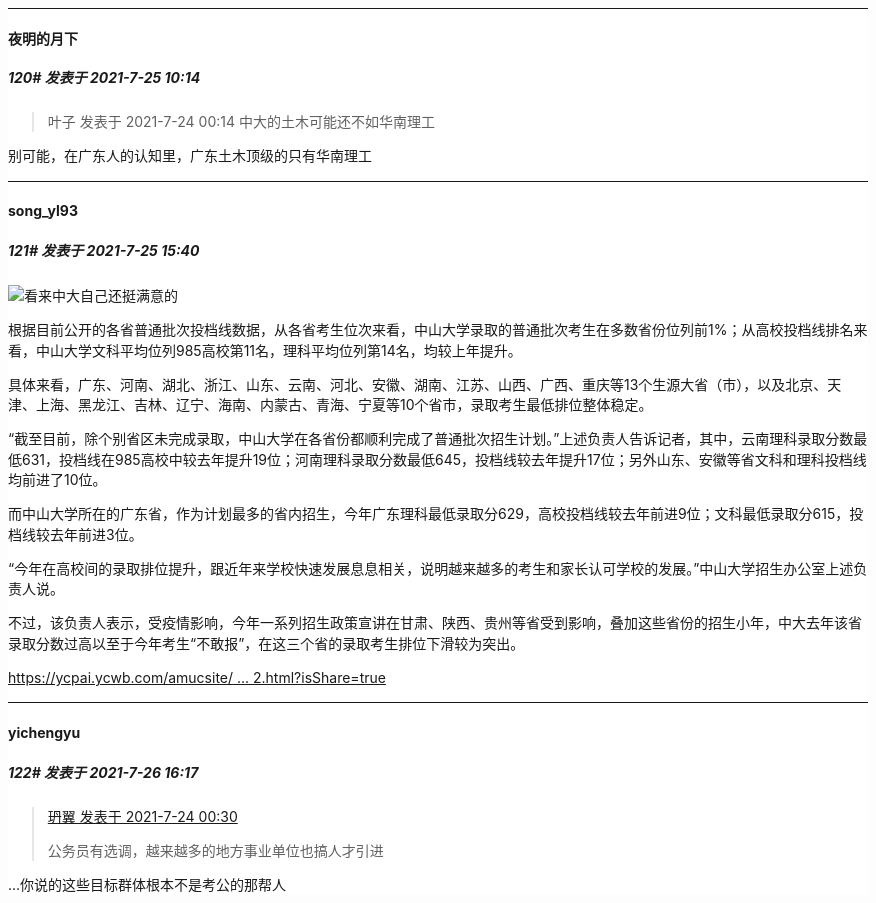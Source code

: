 
                                                 

*****

####  夜明的月下  
##### 120#       发表于 2021-7-25 10:14


<blockquote>叶子 发表于 2021-7-24 00:14
中大的土木可能还不如华南理工</blockquote>
别可能，在广东人的认知里，广东土木顶级的只有华南理工


                                                 

*****

####  song_yl93  
##### 121#       发表于 2021-7-25 15:40


<img src="https://static.saraba1st.com/image/smiley/face2017/049.png" referrerpolicy="no-referrer">看来中大自己还挺满意的


根据目前公开的各省普通批次投档线数据，从各省考生位次来看，中山大学录取的普通批次考生在多数省份位列前1%；从高校投档线排名来看，中山大学文科平均位列985高校第11名，理科平均位列第14名，均较上年提升。


具体来看，广东、河南、湖北、浙江、山东、云南、河北、安徽、湖南、江苏、山西、广西、重庆等13个生源大省（市），以及北京、天津、上海、黑龙江、吉林、辽宁、海南、内蒙古、青海、宁夏等10个省市，录取考生最低排位整体稳定。


“截至目前，除个别省区未完成录取，中山大学在各省份都顺利完成了普通批次招生计划。”上述负责人告诉记者，其中，云南理科录取分数最低631，投档线在985高校中较去年提升19位；河南理科录取分数最低645，投档线较去年提升17位；另外山东、安徽等省文科和理科投档线均前进了10位。


而中山大学所在的广东省，作为计划最多的省内招生，今年广东理科最低录取分629，高校投档线较去年前进9位；文科最低录取分615，投档线较去年前进3位。


“今年在高校间的录取排位提升，跟近年来学校快速发展息息相关，说明越来越多的考生和家长认可学校的发展。”中山大学招生办公室上述负责人说。


不过，该负责人表示，受疫情影响，今年一系列招生政策宣讲在甘肃、陕西、贵州等省受到影响，叠加这些省份的招生小年，中大去年该省录取分数过高以至于今年考生“不敢报”，在这三个省的录取考生排位下滑较为突出。

[https://ycpai.ycwb.com/amucsite/ ... 2.html?isShare=true](https://ycpai.ycwb.com/amucsite/template3/#/newsDetail/110059/40161882.html?isShare=true)


                                                 

*****

####  yichengyu  
##### 122#       发表于 2021-7-26 16:17


<blockquote><a href="httphttps://bbs.saraba1st.com/2b/forum.php?mod=redirect&amp;goto=findpost&amp;pid=52079932&amp;ptid=2016972" target="_blank">玬翼 发表于 2021-7-24 00:30</a>

公务员有选调，越来越多的地方事业单位也搞人才引进</blockquote>
...你说的这些目标群体根本不是考公的那帮人


